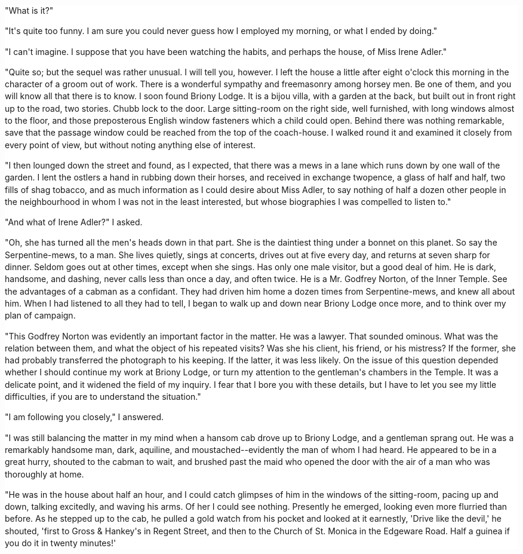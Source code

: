 "What is it?"

"It's quite too funny. I am sure you could never guess how I employed my morning, or what I ended by doing."

"I can't imagine. I suppose that you have been watching the habits, and perhaps the house, of Miss Irene Adler."

"Quite so; but the sequel was rather unusual. I will tell you, however. I left the house a little after eight o'clock this morning in the character of a groom out of work. There is a wonderful sympathy and freemasonry among horsey men. Be one of them, and you will know all that there is to know. I soon found Briony Lodge. It is a bijou villa, with a garden at the back, but built out in front right up to the road, two stories. Chubb lock to the door. Large sitting-room on the right side, well furnished, with long windows almost to the floor, and those preposterous English window fasteners which a child could open. Behind there was nothing remarkable, save that the passage window could be reached from the top of the coach-house. I walked round it and examined it closely from every point of view, but without noting anything else of interest.

"I then lounged down the street and found, as I expected, that there was a mews in a lane which runs down by one wall of the garden. I lent the ostlers a hand in rubbing down their horses, and received in exchange twopence, a glass of half and half, two fills of shag tobacco, and as much information as I could desire about Miss Adler, to say nothing of half a dozen other people in the neighbourhood in whom I was not in the least interested, but whose biographies I was compelled to listen to."

"And what of Irene Adler?" I asked.

"Oh, she has turned all the men's heads down in that part. She is the daintiest thing under a bonnet on this planet. So say the Serpentine-mews, to a man. She lives quietly, sings at concerts, drives out at five every day, and returns at seven sharp for dinner. Seldom goes out at other times, except when she sings. Has only one male visitor, but a good deal of him. He is dark, handsome, and dashing, never calls less than once a day, and often twice. He is a Mr. Godfrey Norton, of the Inner Temple. See the advantages of a cabman as a confidant. They had driven him home a dozen times from Serpentine-mews, and knew all about him. When I had listened to all they had to tell, I began to walk up and down near Briony Lodge once more, and to think over my plan of campaign.

"This Godfrey Norton was evidently an important factor in the matter. He was a lawyer. That sounded ominous. What was the relation between them, and what the object of his repeated visits? Was she his client, his friend, or his mistress? If the former, she had probably transferred the photograph to his keeping. If the latter, it was less likely. On the issue of this question depended whether I should continue my work at Briony Lodge, or turn my attention to the gentleman's chambers in the Temple. It was a delicate point, and it widened the field of my inquiry. I fear that I bore you with these details, but I have to let you see my little difficulties, if you are to understand the situation."

"I am following you closely," I answered.

"I was still balancing the matter in my mind when a hansom cab drove up to Briony Lodge, and a gentleman sprang out. He was a remarkably handsome man, dark, aquiline, and moustached--evidently the man of whom I had heard. He appeared to be in a great hurry, shouted to the cabman to wait, and brushed past the maid who opened the door with the air of a man who was thoroughly at home.

"He was in the house about half an hour, and I could catch glimpses of him in the windows of the sitting-room, pacing up and down, talking excitedly, and waving his arms. Of her I could see nothing. Presently he emerged, looking even more flurried than before. As he stepped up to the cab, he pulled a gold watch from his pocket and looked at it earnestly, 'Drive like the devil,' he shouted, 'first to Gross & Hankey's in Regent Street, and then to the Church of St. Monica in the Edgeware Road. Half a guinea if you do it in twenty minutes!'
